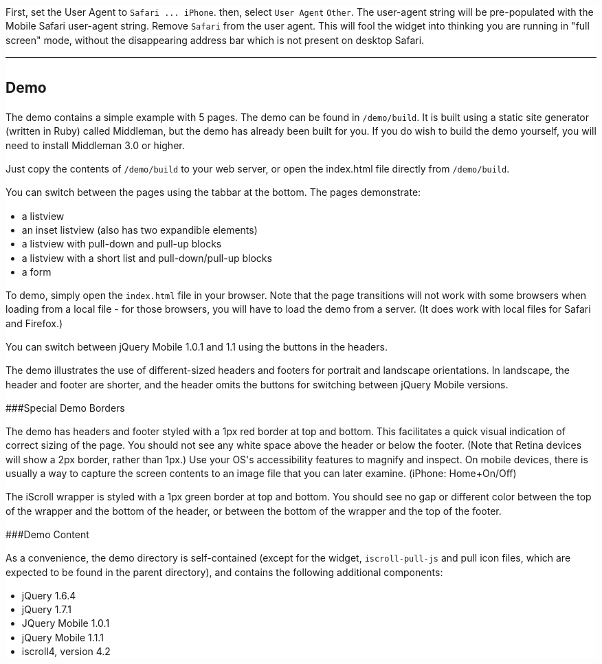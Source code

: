 First, set the User Agent to `Safari ... iPhone`. then, select `User Agent` `Other`. The user-agent
string will be pre-populated with the Mobile Safari user-agent string. Remove `Safari` from the
user agent. This will fool the widget into thinking you are running in "full screen" mode, without
the disappearing address bar which is not present on desktop Safari.

---

Demo
----
The demo contains a simple example with 5 pages. The demo can be found in `/demo/build`. It is built
using a static site generator (written in Ruby) called Middleman, but the demo has already been
built for you. If you do wish to build the demo yourself, you will need to install Middleman 3.0 or
higher.

Just copy the contents of `/demo/build` to your web server, or open the index.html file directly
from `/demo/build`.

You can switch between the pages using the tabbar at the bottom. The pages demonstrate:

* a listview
* an inset listview (also has two expandible elements)
* a listview with pull-down and pull-up blocks
* a listview with a short list and pull-down/pull-up blocks
* a form

To demo, simply open the `index.html` file in your browser. Note that the page transitions will
not work with some browsers when loading from a local file - for those browsers, you will have
to load the demo from a server. (It does work with local files for Safari and Firefox.)

You can switch between jQuery Mobile 1.0.1 and 1.1 using the buttons in the headers.

The demo illustrates the use of different-sized headers and footers for portrait and landscape
orientations. In landscape, the header and footer are shorter, and the header omits the buttons
for switching between jQuery Mobile versions.

###Special Demo Borders

The demo has headers and footer styled with a 1px red border at top and bottom. This facilitates
a quick visual indication of correct sizing of the page. You should not see any white
space above the header or below the footer. (Note that Retina devices will show a 2px border,
rather than 1px.) Use your OS's accessibility features to magnify and inspect. On mobile
devices, there is usually a way to capture the screen contents to an image file that you can
later examine. (iPhone: Home+On/Off)

The iScroll wrapper is styled with a 1px green border at top and bottom. You should see no gap
or different color between the top of the wrapper and the bottom of the header, or between
the bottom of the wrapper and the top of the footer.

###Demo Content

As a convenience, the demo directory is self-contained (except for the widget, `iscroll-pull-js`
and pull icon files, which are expected to be found in the parent directory), and contains the
following additional components:

* jQuery 1.6.4
* jQuery 1.7.1
* JQuery Mobile 1.0.1
* jQuery Mobile 1.1.1
* iscroll4, version 4.2
